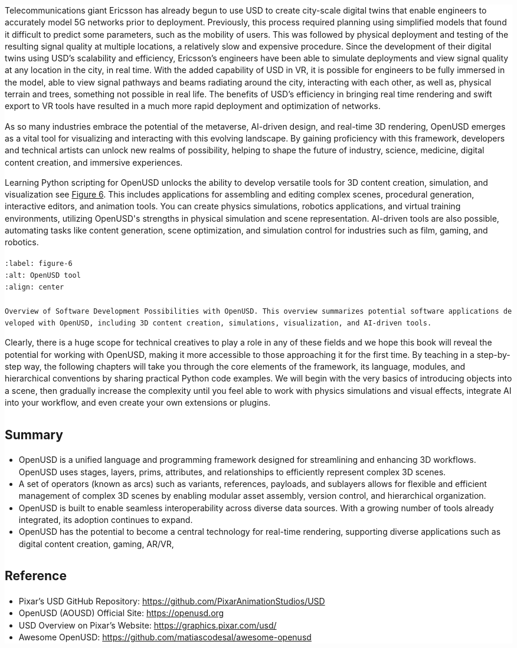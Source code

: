 Telecommunications giant Ericsson has already begun to use USD to create city-scale digital twins that enable engineers to accurately model 5G networks prior to deployment. Previously, this process required planning using simplified models that found it difficult to predict some parameters, such as the mobility of users. This was followed by physical deployment and testing of the resulting signal quality at multiple locations, a relatively slow and expensive procedure. Since the development of their digital twins using USD’s scalability and efficiency, Ericsson’s engineers have been able to simulate deployments and view signal quality at any location in the city, in real time. With the added capability of USD in VR, it is possible for engineers to be fully immersed in the model, able to view signal pathways and beams radiating around the city,  interacting with each other, as well as, physical terrain and trees, something not possible in real life. The benefits of USD’s efficiency in bringing real time rendering and swift export to VR tools have resulted in a much more rapid deployment and optimization of networks.

As so many industries embrace the potential of the metaverse, AI-driven design, and real-time 3D rendering, OpenUSD emerges as a vital tool for visualizing and interacting with this evolving landscape. By gaining proficiency with this framework, developers and technical artists can unlock new realms of possibility, helping to shape the future of industry, science, medicine, digital content creation, and immersive experiences. 

Learning Python scripting for OpenUSD unlocks the ability to develop versatile tools for 3D content creation, simulation, and visualization see [Figure 6](#figure-6). This includes applications for assembling and editing complex scenes, procedural generation, interactive editors, and animation tools. You can create physics simulations, robotics applications, and virtual training environments, utilizing OpenUSD's strengths in physical simulation and scene representation. AI-driven tools are also possible, automating tasks like content generation, scene optimization, and simulation control for industries such as film, gaming, and robotics.

```{figure} ./images/1/image7.png
:label: figure-6
:alt: OpenUSD tool
:align: center

Overview of Software Development Possibilities with OpenUSD. This overview summarizes potential software applications developed with OpenUSD, including 3D content creation, simulations, visualization, and AI-driven tools. 
```

Clearly, there is a huge scope for technical creatives to play a role in any of these fields and we hope this book will reveal the potential for working with OpenUSD, making it more accessible to those approaching it for the first time. By teaching in a step-by-step way, the following chapters will take you through the core elements of the framework, its language, modules, and hierarchical conventions by sharing practical Python code examples. We will begin with the very basics of introducing objects into a scene, then gradually increase the complexity until you feel able to work with physics simulations and visual effects, integrate AI into your workflow, and even create your own extensions or plugins.

## Summary
- OpenUSD is a unified language and programming framework designed for streamlining and enhancing 3D workflows.
OpenUSD uses stages, layers, prims, attributes, and relationships to efficiently represent complex 3D scenes.
- A set of operators (known as arcs) such as variants, references, payloads, and sublayers allows for flexible and efficient management of complex 3D scenes by enabling modular asset assembly, version control, and hierarchical organization.
- OpenUSD is built to enable seamless interoperability across diverse data sources. With a growing number of tools already integrated, its adoption continues to expand.
- OpenUSD has the potential to become a central technology for real-time rendering, supporting diverse applications such as digital content creation, gaming, AR/VR, 

## Reference
- Pixar’s USD GitHub Repository: https://github.com/PixarAnimationStudios/USD
- OpenUSD (AOUSD) Official Site: https://openusd.org
- USD Overview on Pixar’s Website: https://graphics.pixar.com/usd/
- Awesome OpenUSD: https://github.com/matiascodesal/awesome-openusd
